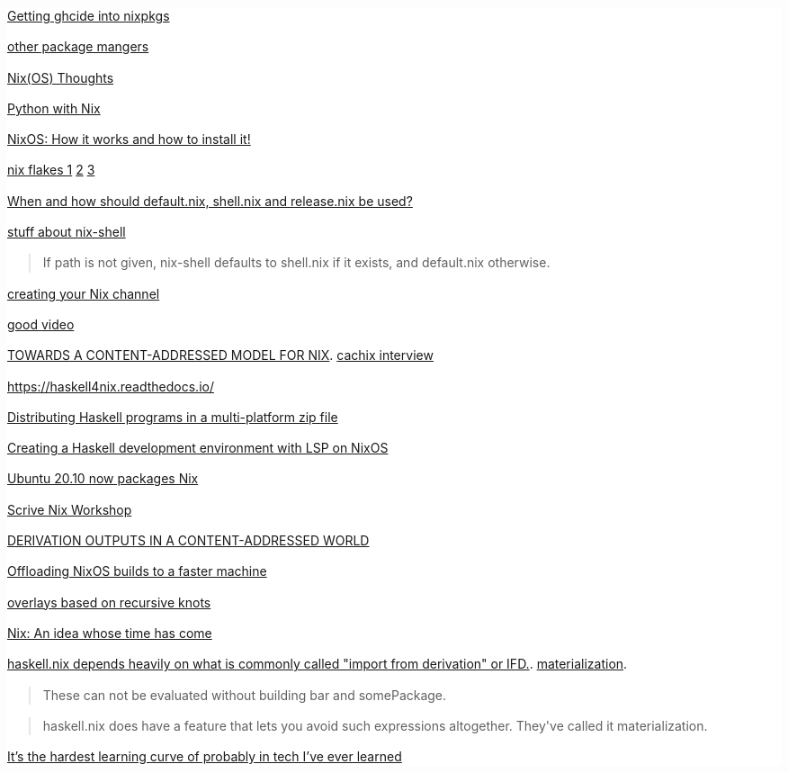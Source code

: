 [Getting ghcide into nixpkgs](https://mpickering.github.io/ide/posts/2020-06-05-ghcide-and-nixpkgs.html)

[other package mangers](https://news.ycombinator.com/item?id=23439980)

[Nix(OS) Thoughts](https://blog.qtp2t.club/posts/2020-06-20-nix-nixos-thoughts/)

[Python with Nix](https://lobste.rs/s/tjgvzi/development_with_nix_python)

[NixOS: How it works and how to install it!](https://www.youtube.com/watch?time_continue=1&v=oPymb2-IXbg&feature=emb_logo)

[nix flakes 1](https://www.tweag.io/blog/2020-05-25-flakes/) [2](https://www.tweag.io/blog/2020-06-25-eval-cache/) [3](https://www.tweag.io/blog/2020-07-31-nixos-flakes/)

[When and how should default.nix, shell.nix and release.nix be used?](https://stackoverflow.com/questions/44088192/when-and-how-should-default-nix-shell-nix-and-release-nix-be-used)

[stuff about nix-shell](https://nixos.org/nix/manual/#name-2)

> If path is not given, nix-shell defaults to shell.nix if it exists, and default.nix otherwise.

[creating your Nix channel](https://lucperkins.dev/blog/nix-channel/)

[good video](https://twitter.com/a_cowley/status/1301185763913142272)

[TOWARDS A CONTENT-ADDRESSED MODEL FOR NIX](https://www.tweag.io/blog/2020-09-10-nix-cas/). [cachix interview](https://twitter.com/domenkozar/status/1300466293821370369)

https://haskell4nix.readthedocs.io/

[Distributing Haskell programs in a multi-platform zip file](https://www.joachim-breitner.de/blog/776-Distributing_Haskell_programs_in_a_multi-platform_zip_file)

[Creating a Haskell development environment with LSP on NixOS](https://jkuokkanen109157944.wordpress.com/2020/11/10/creating-a-haskell-development-environment-with-lsp-on-nixos/)

[Ubuntu 20.10 now packages Nix](https://twitter.com/ProgrammerDude/status/1347977911870095360)

[Scrive Nix Workshop](https://scrive.github.io/nix-workshop/)

[DERIVATION OUTPUTS IN A CONTENT-ADDRESSED WORLD](https://www.tweag.io/blog/2021-02-17-derivation-outputs-and-output-paths/)

[Offloading NixOS builds to a faster machine](https://sgt.hootr.club/molten-matter/nix-distributed-builds/)

[overlays based on recursive knots](https://discourse.haskell.org/t/whats-all-the-hype-with-nix/2593/13) 
 
[Nix: An idea whose time has come](https://news.ycombinator.com/item?id=30384121)

[haskell.nix depends heavily on what is commonly called "import from derivation" or IFD.](https://stackoverflow.com/a/71034842/1364288). [materialization](https://input-output-hk.github.io/haskell.nix/tutorials/materialization.html). 

> These can not be evaluated without building bar and somePackage.

> haskell.nix does have a feature that lets you avoid such expressions altogether. They've called it materialization.

[It’s the hardest learning curve of probably in tech I’ve ever learned](https://about.sourcegraph.com/blog/dev-tool-time-mitchell-hashimoto/)

